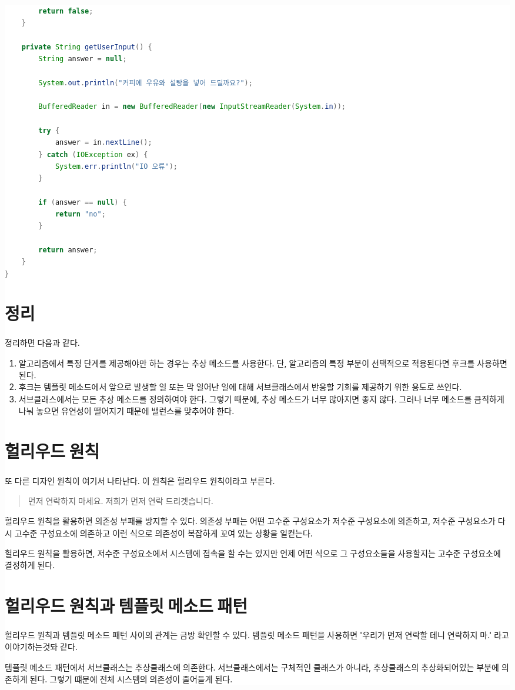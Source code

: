 ~~~java
        return false;
    }
    
    private String getUserInput() {
        String answer = null;
        
        System.out.println("커피에 우유와 설탕을 넣어 드릴까요?");
        
        BufferedReader in = new BufferedReader(new InputStreamReader(System.in));
        
        try {
            answer = in.nextLine();
        } catch (IOException ex) {
            System.err.println("IO 오류");
        }
        
        if (answer == null) {
            return "no";
        }
        
        return answer;
    }
}
~~~ 

# 정리

정리하면 다음과 같다.

1. 알고리즘에서 특정 단계를 제공해야만 하는 경우는 추상 메소드를 사용한다. 단, 알고리즘의 특정 부분이 선택적으로 적용된다면 후크를 사용하면 된다.
2. 후크는 템플릿 메소드에서 앞으로 발생할 일 또는 막 일어난 일에 대해 서브클래스에서 반응할 기회를 제공하기 위한 용도로 쓰인다.
3. 서브클래스에서는 모든 추상 메소드를 정의하여야 한다. 그렇기 때문에, 추상 메소드가 너무 많아지면 좋지 않다. 그러나 너무 메소드를 큼직하게 나눠 놓으면 유연성이 떨어지기 때문에 밸런스를 맞추어야 한다.

# 헐리우드 원칙

또 다른 디자인 원칙이 여기서 나타난다. 이 원칙은 헐리우드 원칙이라고 부른다.

> 먼저 연락하지 마세요. 저희가 먼저 연락 드리겟습니다.

헐리우드 원칙을 활용하면 의존성 부패를 방지할 수 있다. 의존성 부패는 어떤 고수준 구성요소가 저수준 구성요소에 의존하고, 저수준 구성요소가 다시 고수준 구성요소에 의존하고 이런 식으로 의존성이 복잡하게 꼬여 있는 상황을 일컫는다.

헐리우드 원칙을 활용하면, 저수준 구성요소에서 시스템에 접속을 할 수는 있지만 언제 어떤 식으로 그 구성요소들을 사용할지는 고수준 구성요소에 결정하게 된다.

# 헐리우드 원칙과 템플릿 메소드 패턴

헐리우드 원칙과 템플릿 메소드 패턴 사이의 관계는 금방 확인할 수 있다. 템플릿 메소드 패턴을 사용하면 '우리가 먼저 연락할 테니 연락하지 마.' 라고 이야기하는것돠 같다.

템플릿 메소드 패턴에서 서브클래스는 추상클래스에 의존한다. 서브클래스에서는 구체적인 클래스가 아니라, 추상클래스의 추상화되어있는 부분에 의존하게 된다. 그렇기 떄문에 전체 시스템의 의존성이 줄어들게 된다.
